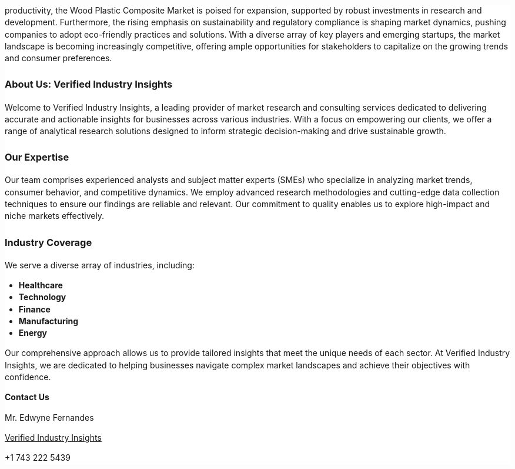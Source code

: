 productivity, the Wood Plastic Composite Market is poised for expansion, supported by robust investments in research and development. Furthermore, the rising emphasis on sustainability and regulatory compliance is shaping market dynamics, pushing companies to adopt eco-friendly practices and solutions. With a diverse array of key players and emerging startups, the market landscape is becoming increasingly competitive, offering ample opportunities for stakeholders to capitalize on the growing trends and consumer preferences.</p><h3>About Us: Verified Industry Insights</h3><p>Welcome to Verified Industry Insights, a leading provider of market research and consulting services dedicated to delivering accurate and actionable insights for businesses across various industries. With a focus on empowering our clients, we offer a range of analytical research solutions designed to inform strategic decision-making and drive sustainable growth.</p><h3>Our Expertise</h3><p>Our team comprises experienced analysts and subject matter experts (SMEs) who specialize in analyzing market trends, consumer behavior, and competitive dynamics. We employ advanced research methodologies and cutting-edge data collection techniques to ensure our findings are reliable and relevant. Our commitment to quality enables us to explore high-impact and niche markets effectively.</p><h3>Industry Coverage</h3><p>We serve a diverse array of industries, including:</p><ul><li><strong>Healthcare</strong></li><li><strong>Technology</strong></li><li><strong>Finance</strong></li><li><strong>Manufacturing</strong></li><li><strong>Energy</strong></li></ul><p>Our comprehensive approach allows us to provide tailored insights that meet the unique needs of each sector. At Verified Industry Insights, we are dedicated to helping businesses navigate complex market landscapes and achieve their objectives with confidence.</p><p><strong>Contact Us</strong></p><p>Mr. Edwyne Fernandes</p><p><a href="https://www.verifiedindustryinsights.com/">Verified Industry Insights</a></p><p>+1 743 222 5439</p>

